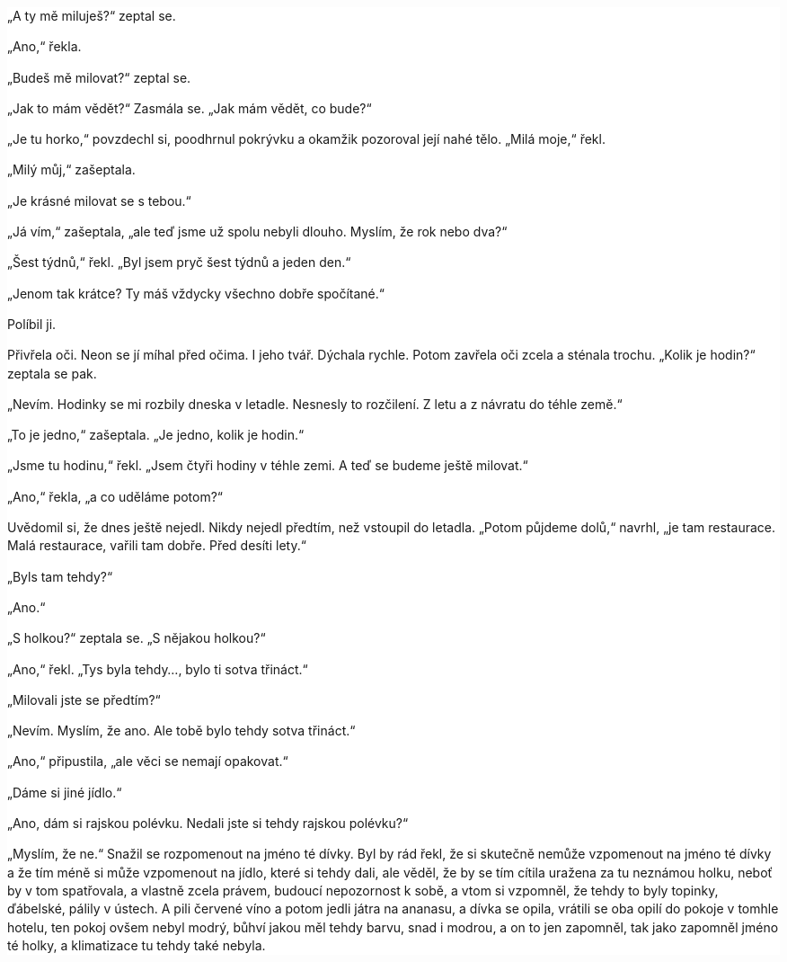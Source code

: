 „A ty mě miluješ?“ zeptal se.

„Ano,“ řekla.

„Budeš mě milovat?“ zeptal se.

„Jak to mám vědět?“ Zasmála se. „Jak mám vědět, co bude?“

„Je tu horko,“ povzdechl si, poodhrnul pokrývku a okamžik pozoroval její nahé tělo. „Milá moje,“ řekl.

„Milý můj,“ zašeptala.

„Je krásné milovat se s tebou.“

„Já vím,“ zašeptala, „ale teď jsme už spolu nebyli dlouho. Myslím, že rok nebo dva?“

„Šest týdnů,“ řekl. „Byl jsem pryč šest týdnů a jeden den.“

„Jenom tak krátce? Ty máš vždycky všechno dobře spočítané.“

Políbil ji.

Přivřela oči. Neon se jí míhal před očima. I jeho tvář. Dýchala rychle. Potom zavřela oči zcela a sténala trochu. „Kolik je hodin?“ zeptala se pak.

„Nevím. Hodinky se mi rozbily dneska v letadle. Nesnesly to rozčilení. Z letu a z návratu do téhle země.“

„To je jedno,“ zašeptala. „Je jedno, kolik je hodin.“

„Jsme tu hodinu,“ řekl. „Jsem čtyři hodiny v téhle zemi. A teď se budeme ještě milovat.“

„Ano,“ řekla, „a co uděláme potom?“

Uvědomil si, že dnes ještě nejedl. Nikdy nejedl předtím, než vstoupil do letadla. „Potom půjdeme dolů,“ navrhl, „je tam restaurace. Malá restaurace, vařili tam dobře. Před desíti lety.“

„Byls tam tehdy?“

„Ano.“

„S holkou?“ zeptala se. „S nějakou holkou?“

„Ano,“ řekl. „Tys byla tehdy…, bylo ti sotva třináct.“

„Milovali jste se předtím?“

„Nevím. Myslím, že ano. Ale tobě bylo tehdy sotva třináct.“

„Ano,“ připustila, „ale věci se nemají opakovat.“

„Dáme si jiné jídlo.“

„Ano, dám si rajskou polévku. Nedali jste si tehdy rajskou polévku?“

„Myslím, že ne.“ Snažil se rozpomenout na jméno té dívky. Byl by rád řekl, že si skutečně nemůže vzpomenout na jméno té dívky a že tím méně si může vzpomenout na jídlo, které si tehdy dali, ale věděl, že by se tím cítila uražena za tu neznámou holku, neboť by v tom spatřovala, a vlastně zcela právem, budoucí nepozornost k sobě, a vtom si vzpomněl, že tehdy to byly topinky, ďábelské, pálily v ústech. A pili červené víno a potom jedli játra na ananasu, a dívka se opila, vrátili se oba opilí do pokoje v tomhle hotelu, ten pokoj ovšem nebyl modrý, bůhví jakou měl tehdy barvu, snad i modrou, a on to jen zapomněl, tak jako zapomněl jméno té holky, a klimatizace tu tehdy také nebyla.
